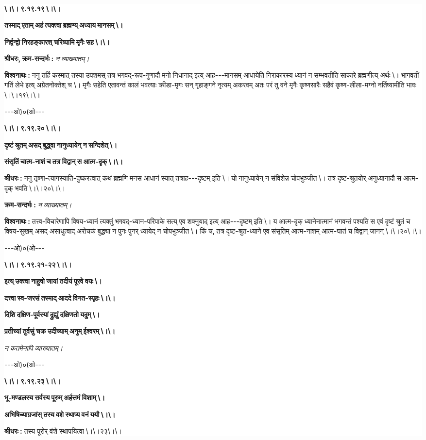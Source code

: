 **\।\। ९.१९.१९ \।\।**

**तस्माद् एताम् अहं त्यक्त्वा ब्रह्मण्य् अध्याय मानसम् \।**

**निर्द्वन्द्वो निरहङ्कारश् चरिष्यामि मृगैः सह \।\।**

**श्रीधरः, क्रम-सन्दर्भः :** *न व्याख्यातम्।*

**विश्वनाथः :** ननु तर्हि कस्मात् तस्या उपशमस् तत्र
भगवद्-रूप-गुणादौ मनो निधानाद् इत्य् आह---मानसम् आधायेति
निराकारस्य ध्यानं न सम्भवतीति साकारे ब्रह्मणीत्य् अर्थः \।
भागवतीं गतिं लेभे इत्य् अग्रेतनोक्तेश् च \। मृगैः सहेति एतावन्तं
कालं भवत्याः क्रीडा-मृगः सन् गृहाङ्गने नृत्यम् अकरवम् अतः परं तु
वने मृगैः कृष्णसारैः सहैवं कृष्ण-लीला-मग्नो नर्तिष्यामीति भावः
\।\।१९\।\।

---ओ)०(ओ---

**\।\। ९.१९.२० \।\।**

**दृष्टं श्रुतम् असद् बुद्ध्वा नानुध्यायेन् न सन्दिशेत् \।**

**संसृतिं चात्म-नाशं च तत्र विद्वान् स आत्म-दृक् \।\।**

**श्रीधरः :** ननु तृष्णा-त्यागस्याति-दुष्करत्वात् कथं ब्रह्मणि मनस
आधानं स्यात् तत्राह---दृष्टम् इति \। यो नानुध्यायेन् न संविशेन्न
चोपभुञ्जीत \। तत्र दृष्ट-श्रुतयोर् अनुध्यानादौ स आत्म-दृक् भवति
\।\।२०\।\।

**क्रम-सन्दर्भः :** *न व्याख्यातम्।*

**विश्वनाथः :** तत्त्व-विचारेणापि विषय-ध्यानं त्यक्तुं
भगवद्-ध्यान-परिपाके सत्य् एव शक्नुयाद् इत्य् आह---दृष्टम् इति \। य
आत्म-दृक् ध्यानेनात्मानं भगवन्तं पश्यति स एवं दृष्टं श्रुतं च
विषय-सुखम् असद् असाधुत्वाद् अरोचकं बुद्ध्या न पुनः पुनर् ध्यायेद् न
चोपभुञ्जीत \। किं च, तत्र दृष्ट-श्रुत-ध्याने एव संसृतिम् आत्म-नाशम्
आत्म-घातं च विद्वान् जानन् \।\।२०\।\।

---ओ)०(ओ---

**\।\। ९.१९.२१-२२ \।\।**

**इत्य् उक्त्वा नाहुषो जायां तदीयं पूरवे वयः \।**

**दत्त्वा स्व-जरसं तस्माद् आददे विगत-स्पृहः \।\।**

**दिशि दक्षिण-पूर्वस्यां द्रुह्युं दक्षिणतो यदुम् \।**

**प्रतीच्यां तुर्वसुं चक्र उदीच्याम् अनुम् ईश्वरम् \।\।**

*न कतमेनापि व्याख्यातम्।*

---ओ)०(ओ---

**\।\। ९.१९.२३ \।\।**

**भू-मण्डलस्य सर्वस्य पूरुम् अर्हत्तमं विशाम् \।**

**अभिषिच्याग्रजांस् तस्य वशे स्थाप्य वनं ययौ \।\।**

**श्रीधरः :** तस्य पूरोर् वंशे स्थापयित्वा \।\।२३\।\।
